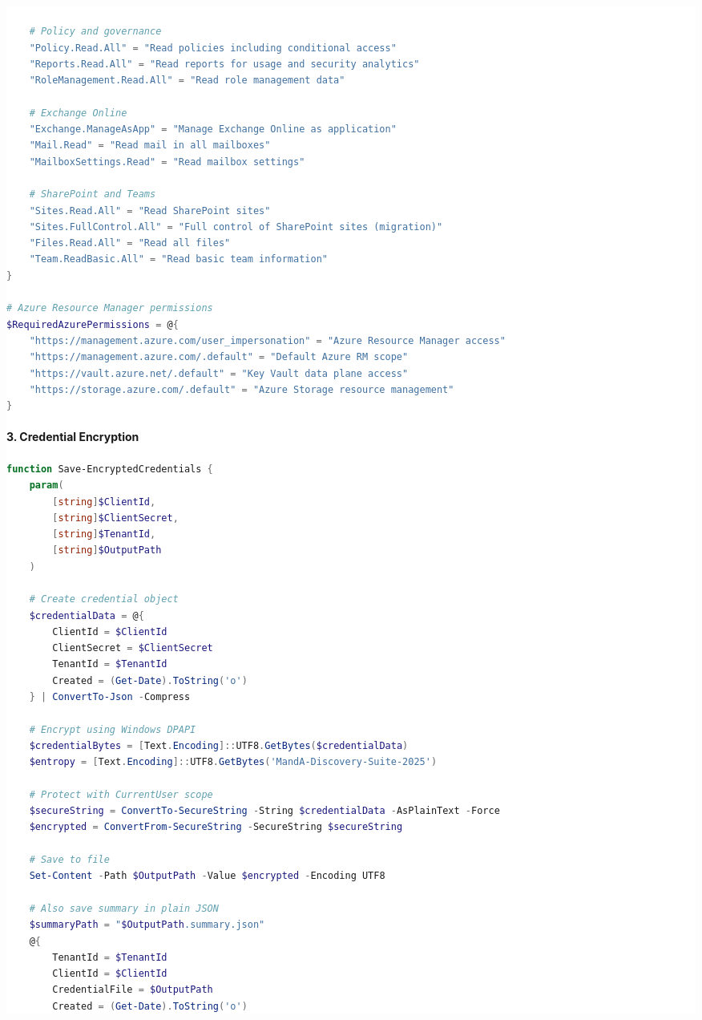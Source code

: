 ```powershell

    # Policy and governance
    "Policy.Read.All" = "Read policies including conditional access"
    "Reports.Read.All" = "Read reports for usage and security analytics"
    "RoleManagement.Read.All" = "Read role management data"

    # Exchange Online
    "Exchange.ManageAsApp" = "Manage Exchange Online as application"
    "Mail.Read" = "Read mail in all mailboxes"
    "MailboxSettings.Read" = "Read mailbox settings"

    # SharePoint and Teams
    "Sites.Read.All" = "Read SharePoint sites"
    "Sites.FullControl.All" = "Full control of SharePoint sites (migration)"
    "Files.Read.All" = "Read all files"
    "Team.ReadBasic.All" = "Read basic team information"
}

# Azure Resource Manager permissions
$RequiredAzurePermissions = @{
    "https://management.azure.com/user_impersonation" = "Azure Resource Manager access"
    "https://management.azure.com/.default" = "Default Azure RM scope"
    "https://vault.azure.net/.default" = "Key Vault data plane access"
    "https://storage.azure.com/.default" = "Azure Storage resource management"
}
```

#### 3. Credential Encryption
```powershell
function Save-EncryptedCredentials {
    param(
        [string]$ClientId,
        [string]$ClientSecret,
        [string]$TenantId,
        [string]$OutputPath
    )

    # Create credential object
    $credentialData = @{
        ClientId = $ClientId
        ClientSecret = $ClientSecret
        TenantId = $TenantId
        Created = (Get-Date).ToString('o')
    } | ConvertTo-Json -Compress

    # Encrypt using Windows DPAPI
    $credentialBytes = [Text.Encoding]::UTF8.GetBytes($credentialData)
    $entropy = [Text.Encoding]::UTF8.GetBytes('MandA-Discovery-Suite-2025')

    # Protect with CurrentUser scope
    $secureString = ConvertTo-SecureString -String $credentialData -AsPlainText -Force
    $encrypted = ConvertFrom-SecureString -SecureString $secureString

    # Save to file
    Set-Content -Path $OutputPath -Value $encrypted -Encoding UTF8

    # Also save summary in plain JSON
    $summaryPath = "$OutputPath.summary.json"
    @{
        TenantId = $TenantId
        ClientId = $ClientId
        CredentialFile = $OutputPath
        Created = (Get-Date).ToString('o')
```